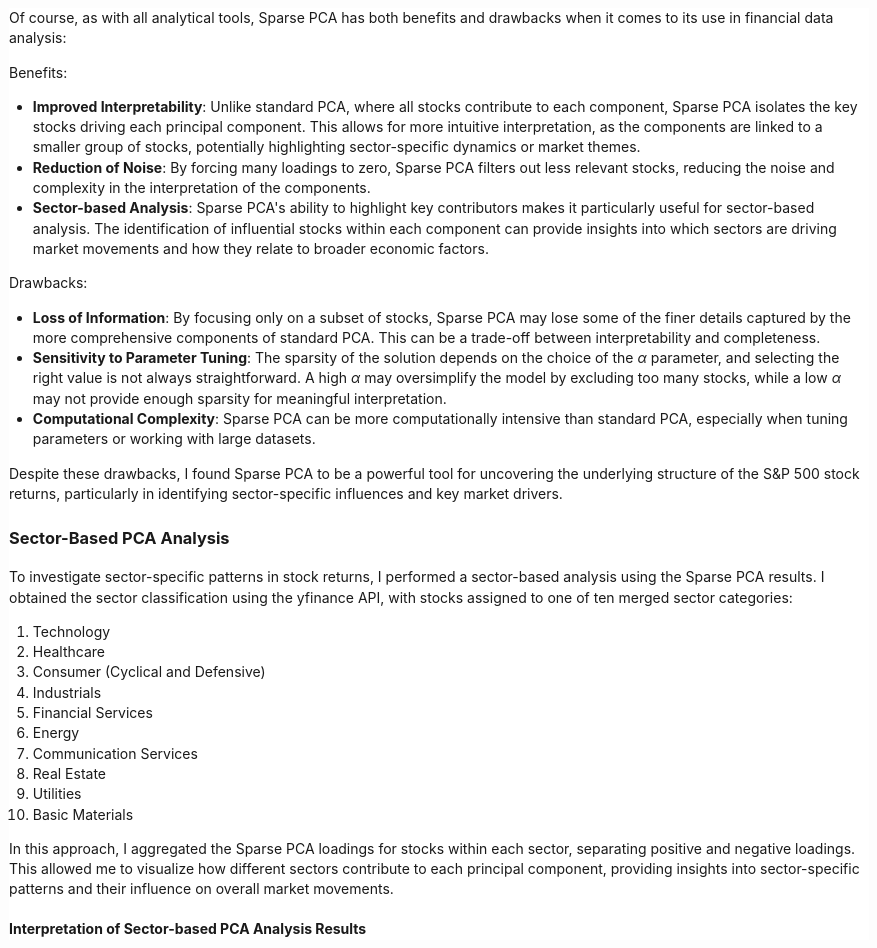 Of course, as with all analytical tools, Sparse PCA has both benefits and drawbacks when it comes to its use in financial data analysis:

Benefits:

- **Improved Interpretability**: Unlike standard PCA, where all stocks contribute to each component, Sparse PCA isolates the key stocks driving each principal component. This allows for more intuitive interpretation, as the components are linked to a smaller group of stocks, potentially highlighting sector-specific dynamics or market themes.
- **Reduction of Noise**: By forcing many loadings to zero, Sparse PCA filters out less relevant stocks, reducing the noise and complexity in the interpretation of the components.
- **Sector-based Analysis**: Sparse PCA's ability to highlight key contributors makes it particularly useful for sector-based analysis. The identification of influential stocks within each component can provide insights into which sectors are driving market movements and how they relate to broader economic factors.

Drawbacks:

- **Loss of Information**: By focusing only on a subset of stocks, Sparse PCA may lose some of the finer details captured by the more comprehensive components of standard PCA. This can be a trade-off between interpretability and completeness.
- **Sensitivity to Parameter Tuning**: The sparsity of the solution depends on the choice of the $\alpha$ parameter, and selecting the right value is not always straightforward. A high $\alpha$ may oversimplify the model by excluding too many stocks, while a low $\alpha$ may not provide enough sparsity for meaningful interpretation.
- **Computational Complexity**: Sparse PCA can be more computationally intensive than standard PCA, especially when tuning parameters or working with large datasets.

Despite these drawbacks, I found Sparse PCA to be a powerful tool for uncovering the underlying structure of the S&P 500 stock returns, particularly in identifying sector-specific influences and key market drivers.

### Sector-Based PCA Analysis

To investigate sector-specific patterns in stock returns, I performed a sector-based analysis using the Sparse PCA results. I obtained the sector classification using the yfinance API, with stocks assigned to one of ten merged sector categories:

1. Technology
2. Healthcare
3. Consumer (Cyclical and Defensive)
4. Industrials
5. Financial Services
6. Energy
7. Communication Services
8. Real Estate
9. Utilities
10. Basic Materials

In this approach, I aggregated the Sparse PCA loadings for stocks within each sector, separating positive and negative loadings. This allowed me to visualize how different sectors contribute to each principal component, providing insights into sector-specific patterns and their influence on overall market movements.

#### Interpretation of Sector-based PCA Analysis Results
